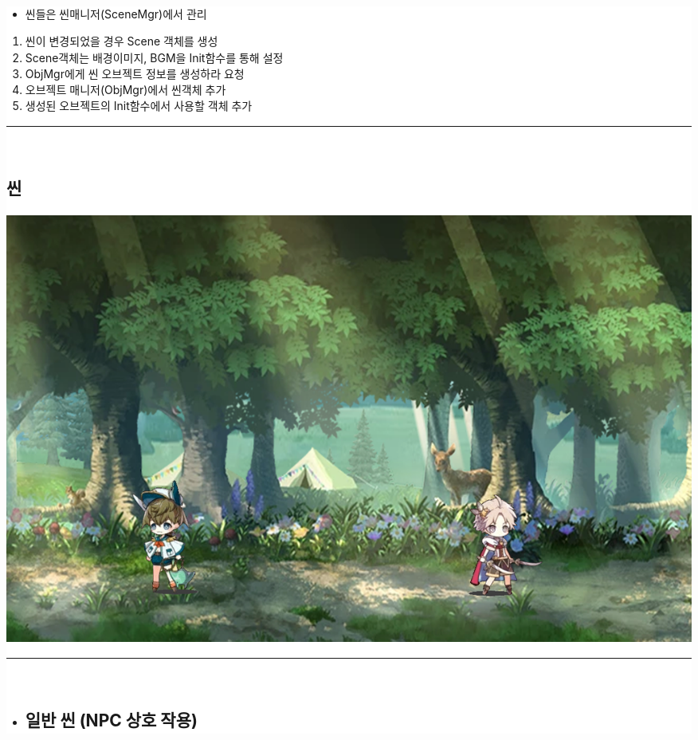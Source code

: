 - 씬들은 씬매니저(SceneMgr)에서 관리
1. 씬이 변경되었을 경우 Scene 객체를 생성
2. Scene객체는 배경이미지, BGM을 Init함수를 통해 설정
3. ObjMgr에게 씬 오브젝트 정보를 생성하라 요청
4. 오브젝트 매니저(ObjMgr)에서 씬객체 추가
5. 생성된 오브젝트의 Init함수에서 사용할 객체 추가

<hr/>
<br/>

<h2 id='3'>씬</h2>

![](/assets/images/2022/2022-10-04-23-51-13.png)
<hr/>
<br/>

- <h2 id = '4'>일반 씬 (NPC 상호 작용)</h2>
